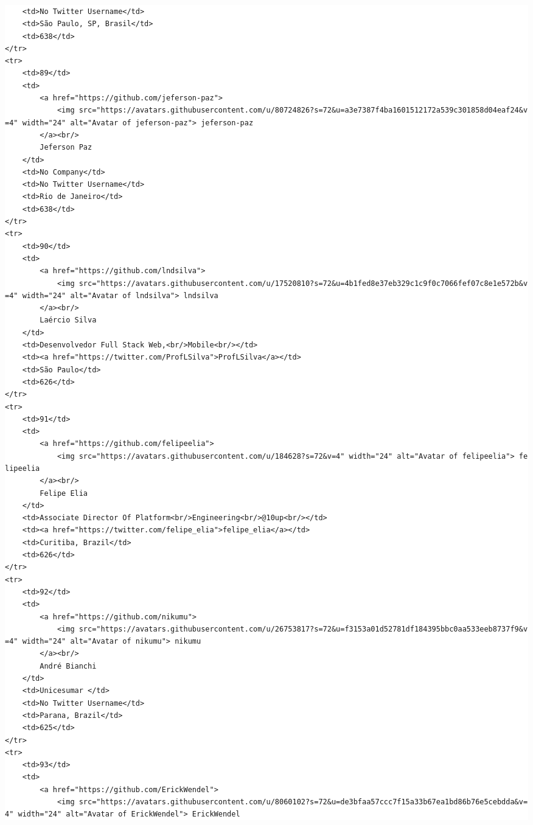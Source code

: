 		<td>No Twitter Username</td>
		<td>São Paulo, SP, Brasil</td>
		<td>638</td>
	</tr>
	<tr>
		<td>89</td>
		<td>
			<a href="https://github.com/jeferson-paz">
				<img src="https://avatars.githubusercontent.com/u/80724826?s=72&u=a3e7387f4ba1601512172a539c301858d04eaf24&v=4" width="24" alt="Avatar of jeferson-paz"> jeferson-paz
			</a><br/>
			Jeferson Paz
		</td>
		<td>No Company</td>
		<td>No Twitter Username</td>
		<td>Rio de Janeiro</td>
		<td>638</td>
	</tr>
	<tr>
		<td>90</td>
		<td>
			<a href="https://github.com/lndsilva">
				<img src="https://avatars.githubusercontent.com/u/17520810?s=72&u=4b1fed8e37eb329c1c9f0c7066fef07c8e1e572b&v=4" width="24" alt="Avatar of lndsilva"> lndsilva
			</a><br/>
			Laércio Silva
		</td>
		<td>Desenvolvedor Full Stack Web,<br/>Mobile<br/></td>
		<td><a href="https://twitter.com/ProfLSilva">ProfLSilva</a></td>
		<td>São Paulo</td>
		<td>626</td>
	</tr>
	<tr>
		<td>91</td>
		<td>
			<a href="https://github.com/felipeelia">
				<img src="https://avatars.githubusercontent.com/u/184628?s=72&v=4" width="24" alt="Avatar of felipeelia"> felipeelia
			</a><br/>
			Felipe Elia
		</td>
		<td>Associate Director Of Platform<br/>Engineering<br/>@10up<br/></td>
		<td><a href="https://twitter.com/felipe_elia">felipe_elia</a></td>
		<td>Curitiba, Brazil</td>
		<td>626</td>
	</tr>
	<tr>
		<td>92</td>
		<td>
			<a href="https://github.com/nikumu">
				<img src="https://avatars.githubusercontent.com/u/26753817?s=72&u=f3153a01d52781df184395bbc0aa533eeb8737f9&v=4" width="24" alt="Avatar of nikumu"> nikumu
			</a><br/>
			André Bianchi
		</td>
		<td>Unicesumar </td>
		<td>No Twitter Username</td>
		<td>Parana, Brazil</td>
		<td>625</td>
	</tr>
	<tr>
		<td>93</td>
		<td>
			<a href="https://github.com/ErickWendel">
				<img src="https://avatars.githubusercontent.com/u/8060102?s=72&u=de3bfaa57ccc7f15a33b67ea1bd86b76e5cebdda&v=4" width="24" alt="Avatar of ErickWendel"> ErickWendel